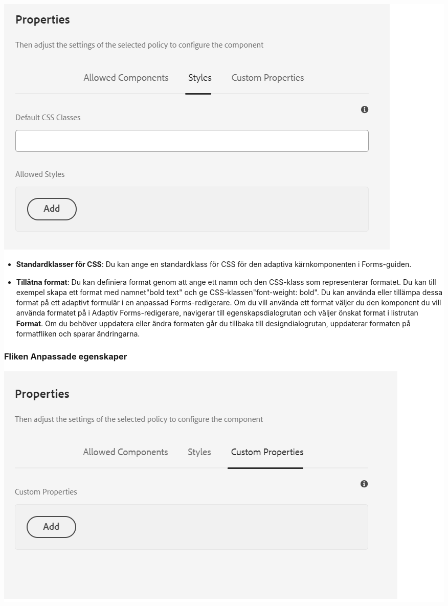 ![Fliken Format](/help/adaptive-forms/assets/tabs-styles-tab.png)

- **Standardklasser för CSS**: Du kan ange en standardklass för CSS för den adaptiva kärnkomponenten i Forms-guiden.

- **Tillåtna format**: Du kan definiera format genom att ange ett namn och den CSS-klass som representerar formatet. Du kan till exempel skapa ett format med namnet&quot;bold text&quot; och ge CSS-klassen&quot;font-weight: bold&quot;. Du kan använda eller tillämpa dessa format på ett adaptivt formulär i en anpassad Forms-redigerare. Om du vill använda ett format väljer du den komponent du vill använda formatet på i Adaptiv Forms-redigerare, navigerar till egenskapsdialogrutan och väljer önskat format i listrutan **Format**. Om du behöver uppdatera eller ändra formaten går du tillbaka till designdialogrutan, uppdaterar formaten på formatfliken och sparar ändringarna.

### Fliken Anpassade egenskaper

![Fliken Anpassade egenskaper](/help/adaptive-forms/assets/tabs-custom-properties.png)
